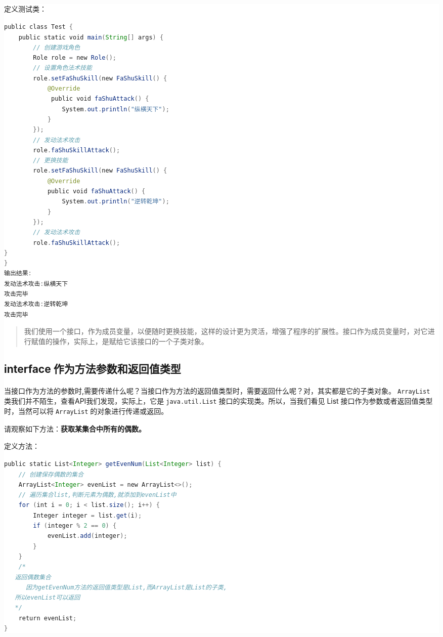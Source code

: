 定义测试类：

```java
public class Test {
    public static void main(String[] args) {
        // 创建游戏角色
        Role role = new Role();
        // 设置角色法术技能
        role.setFaShuSkill(new FaShuSkill() {
            @Override
             public void faShuAttack() {
                System.out.println("纵横天下");
            }
        });
        // 发动法术攻击
        role.faShuSkillAttack();
        // 更换技能
        role.setFaShuSkill(new FaShuSkill() {
            @Override
            public void faShuAttack() {
                System.out.println("逆转乾坤");
            }
        });
        // 发动法术攻击
        role.faShuSkillAttack();
}    
}
输出结果:
发动法术攻击:纵横天下
攻击完毕
发动法术攻击:逆转乾坤
攻击完毕
```

> 我们使用一个接口，作为成员变量，以便随时更换技能，这样的设计更为灵活，增强了程序的扩展性。接口作为成员变量时，对它进行赋值的操作，实际上，是赋给它该接口的一个子类对象。

##  interface 作为方法参数和返回值类型

当接口作为方法的参数时,需要传递什么呢？当接口作为方法的返回值类型时，需要返回什么呢？对，其实都是它的子类对象。  `ArrayList` 类我们并不陌生，查看API我们发现，实际上，它是  `java.util.List` 接口的实现类。所以，当我们看见 List 接口作为参数或者返回值类型时，当然可以将 `ArrayList` 的对象进行传递或返回。

请观察如下方法：**获取某集合中所有的偶数。**

定义方法：

```java
public static List<Integer> getEvenNum(List<Integer> list) {
    // 创建保存偶数的集合
    ArrayList<Integer> evenList = new ArrayList<>();
    // 遍历集合list,判断元素为偶数,就添加到evenList中
    for (int i = 0; i < list.size(); i++) {
        Integer integer = list.get(i);
        if (integer % 2 == 0) {
            evenList.add(integer);
        }
    }
    /*
   返回偶数集合
      因为getEvenNum方法的返回值类型是List,而ArrayList是List的子类, 
   所以evenList可以返回 
   */  
    return evenList;
}
```
